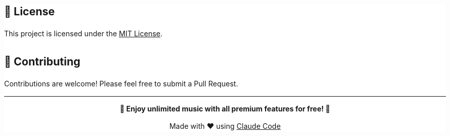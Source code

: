## 📄 License

This project is licensed under the [MIT License](https://opensource.org/licenses/MIT).

## 🤝 Contributing

Contributions are welcome! Please feel free to submit a Pull Request.

---

<div align="center">

**🎵 Enjoy unlimited music with all premium features for free! 🎵**

Made with ❤️ using [Claude Code](https://claude.ai/code)

</div>